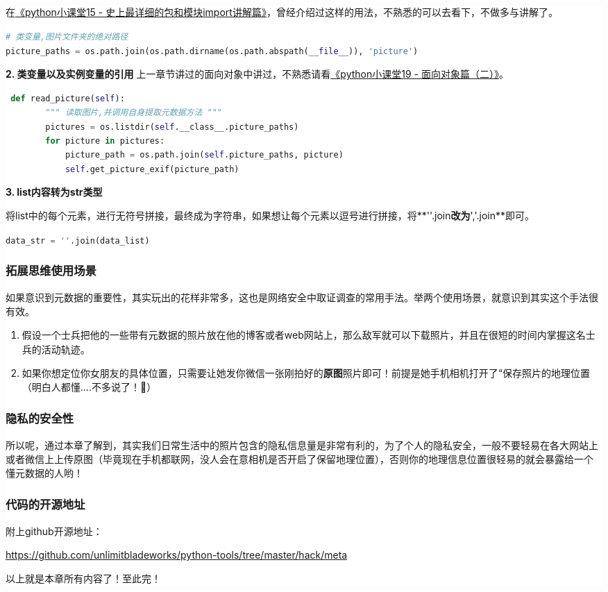 在[《python小课堂15 - 史上最详细的包和模块import讲解篇》](https://mp.weixin.qq.com/s?__biz=MzAxMTM3MDk2Ng==&mid=2451659012&idx=1&sn=f8eac7ca55f51a22a9cbb6e382e7aa9b&chksm=8c97d1bdbbe058abc84f7c3629414ad17bc14f244d86e735c498d17cab60a96e6c05afd08178&scene=21#wechat_redirect)，曾经介绍过这样的用法，不熟悉的可以去看下，不做多与讲解了。

```python
# 类变量,图片文件夹的绝对路径
picture_paths = os.path.join(os.path.dirname(os.path.abspath(__file__)), 'picture')
```

**2. 类变量以及实例变量的引用**
上一章节讲过的面向对象中讲过，不熟悉请看[《python小课堂19 - 面向对象篇（二）》](https://mp.weixin.qq.com/s?__biz=MzAxMTM3MDk2Ng==&mid=2451659101&idx=1&sn=5d8b202ca7fb139ef72284bd90a7c38f&chksm=8c97d1e4bbe058f2963a2b14e2022f0c8e103b0e3696467967731a16be6654cebf56834106b0&scene=21#wechat_redirect)。


```python
 def read_picture(self):
        """ 读取图片,并调用自身提取元数据方法 """
        pictures = os.listdir(self.__class__.picture_paths)
        for picture in pictures:
            picture_path = os.path.join(self.picture_paths, picture)
            self.get_picture_exif(picture_path)
```

**3. list内容转为str类型**

将list中的每个元素，进行无符号拼接，最终成为字符串，如果想让每个元素以逗号进行拼接，将**''.join**改为**','.join**即可。

```python
data_str = ''.join(data_list)
```

### 拓展思维使用场景
如果意识到元数据的重要性，其实玩出的花样非常多，这也是网络安全中取证调查的常用手法。举两个使用场景，就意识到其实这个手法很有效。



1. 假设一个士兵把他的一些带有元数据的照片放在他的博客或者web网站上，那么敌军就可以下载照片，并且在很短的时间内掌握这名士兵的活动轨迹。



2. 如果你想定位你女朋友的具体位置，只需要让她发你微信一张刚拍好的**原图**照片即可！前提是她手机相机打开了“保存照片的地理位置（明白人都懂....不多说了！:imp:）

### 隐私的安全性

所以呢，通过本章了解到，其实我们日常生活中的照片包含的隐私信息量是非常有利的，为了个人的隐私安全，一般不要轻易在各大网站上或者微信上上传原图（毕竟现在手机都联网，没人会在意相机是否开启了保留地理位置），否则你的地理信息位置很轻易的就会暴露给一个懂元数据的人哟！

### 代码的开源地址

附上github开源地址：



https://github.com/unlimitbladeworks/python-tools/tree/master/hack/meta



以上就是本章所有内容了！至此完！ 